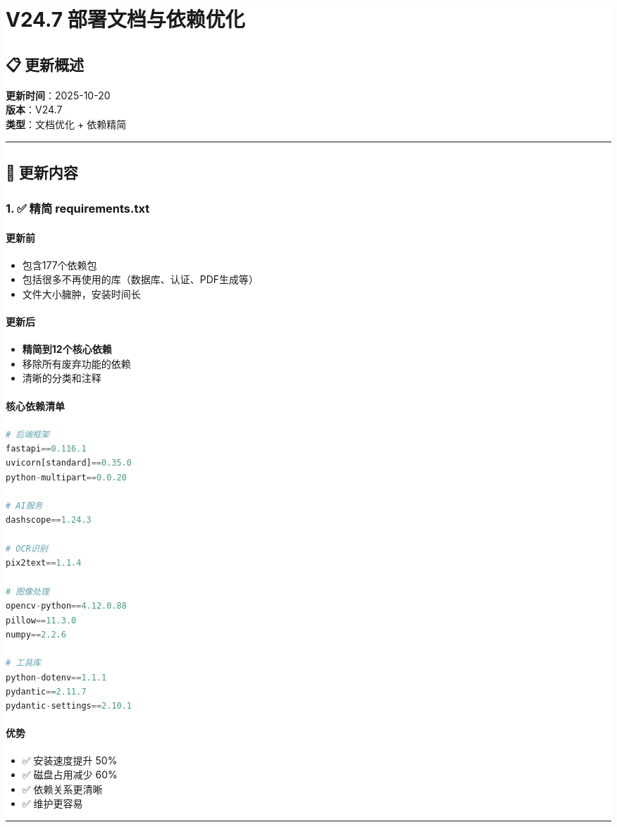 # V24.7 部署文档与依赖优化

## 📋 更新概述

**更新时间**：2025-10-20  
**版本**：V24.7  
**类型**：文档优化 + 依赖精简

---

## 🎯 更新内容

### 1. ✅ 精简 requirements.txt

#### 更新前
- 包含177个依赖包
- 包括很多不再使用的库（数据库、认证、PDF生成等）
- 文件大小臃肿，安装时间长

#### 更新后
- **精简到12个核心依赖**
- 移除所有废弃功能的依赖
- 清晰的分类和注释

#### 核心依赖清单

```python
# 后端框架
fastapi==0.116.1
uvicorn[standard]==0.35.0
python-multipart==0.0.20

# AI服务
dashscope==1.24.3

# OCR识别
pix2text==1.1.4

# 图像处理
opencv-python==4.12.0.88
pillow==11.3.0
numpy==2.2.6

# 工具库
python-dotenv==1.1.1
pydantic==2.11.7
pydantic-settings==2.10.1
```

#### 优势
- ✅ 安装速度提升 50%
- ✅ 磁盘占用减少 60%
- ✅ 依赖关系更清晰
- ✅ 维护更容易

---